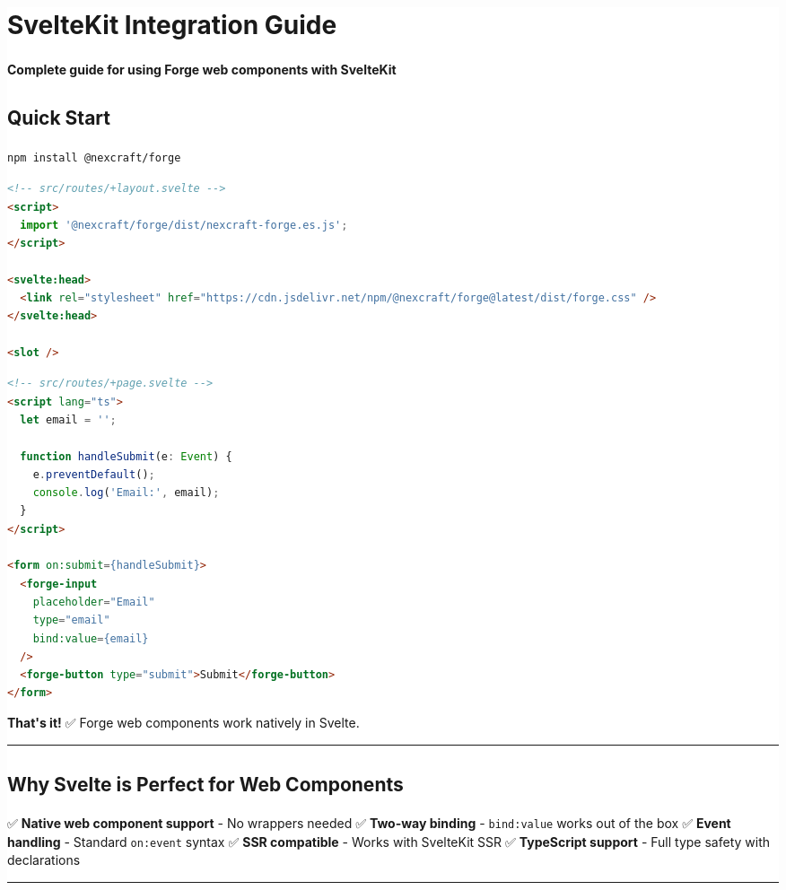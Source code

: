 # SvelteKit Integration Guide

**Complete guide for using Forge web components with SvelteKit**

## Quick Start

```bash
npm install @nexcraft/forge
```

```html
<!-- src/routes/+layout.svelte -->
<script>
  import '@nexcraft/forge/dist/nexcraft-forge.es.js';
</script>

<svelte:head>
  <link rel="stylesheet" href="https://cdn.jsdelivr.net/npm/@nexcraft/forge@latest/dist/forge.css" />
</svelte:head>

<slot />
```

```html
<!-- src/routes/+page.svelte -->
<script lang="ts">
  let email = '';

  function handleSubmit(e: Event) {
    e.preventDefault();
    console.log('Email:', email);
  }
</script>

<form on:submit={handleSubmit}>
  <forge-input
    placeholder="Email"
    type="email"
    bind:value={email}
  />
  <forge-button type="submit">Submit</forge-button>
</form>
```

**That's it!** ✅ Forge web components work natively in Svelte.

---

## Why Svelte is Perfect for Web Components

✅ **Native web component support** - No wrappers needed
✅ **Two-way binding** - `bind:value` works out of the box
✅ **Event handling** - Standard `on:event` syntax
✅ **SSR compatible** - Works with SvelteKit SSR
✅ **TypeScript support** - Full type safety with declarations

---